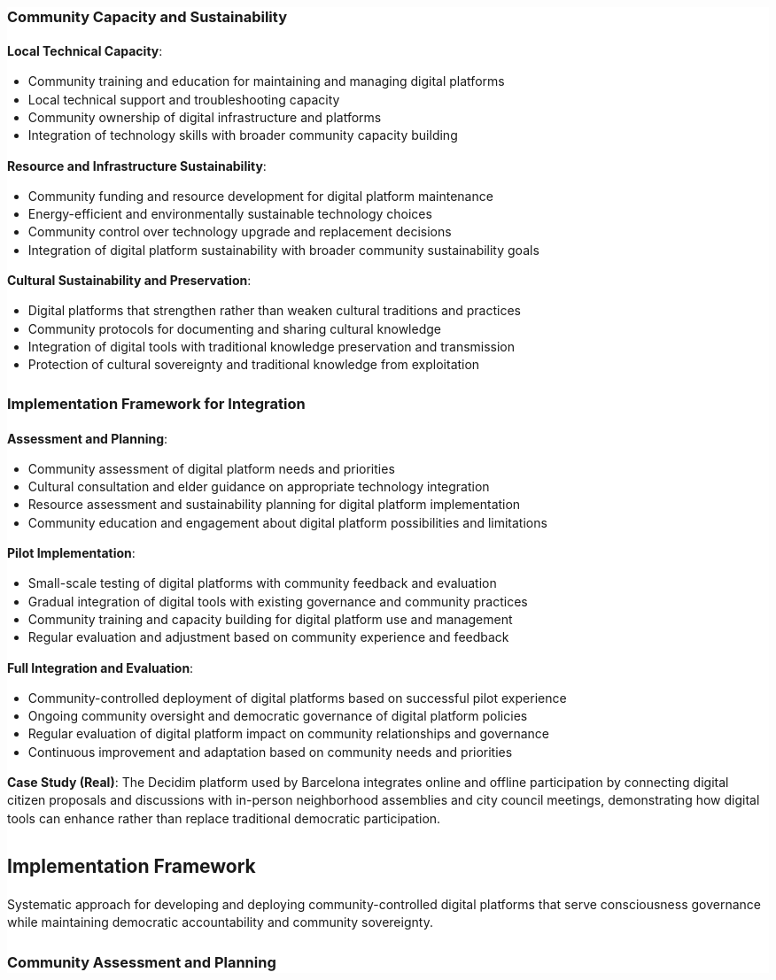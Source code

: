 ### Community Capacity and Sustainability

**Local Technical Capacity**:
- Community training and education for maintaining and managing digital platforms
- Local technical support and troubleshooting capacity
- Community ownership of digital infrastructure and platforms
- Integration of technology skills with broader community capacity building

**Resource and Infrastructure Sustainability**:
- Community funding and resource development for digital platform maintenance
- Energy-efficient and environmentally sustainable technology choices
- Community control over technology upgrade and replacement decisions
- Integration of digital platform sustainability with broader community sustainability goals

**Cultural Sustainability and Preservation**:
- Digital platforms that strengthen rather than weaken cultural traditions and practices
- Community protocols for documenting and sharing cultural knowledge
- Integration of digital tools with traditional knowledge preservation and transmission
- Protection of cultural sovereignty and traditional knowledge from exploitation

### Implementation Framework for Integration

**Assessment and Planning**:
- Community assessment of digital platform needs and priorities
- Cultural consultation and elder guidance on appropriate technology integration
- Resource assessment and sustainability planning for digital platform implementation
- Community education and engagement about digital platform possibilities and limitations

**Pilot Implementation**:
- Small-scale testing of digital platforms with community feedback and evaluation
- Gradual integration of digital tools with existing governance and community practices
- Community training and capacity building for digital platform use and management
- Regular evaluation and adjustment based on community experience and feedback

**Full Integration and Evaluation**:
- Community-controlled deployment of digital platforms based on successful pilot experience
- Ongoing community oversight and democratic governance of digital platform policies
- Regular evaluation of digital platform impact on community relationships and governance
- Continuous improvement and adaptation based on community needs and priorities

**Case Study (Real)**: The Decidim platform used by Barcelona integrates online and offline participation by connecting digital citizen proposals and discussions with in-person neighborhood assemblies and city council meetings, demonstrating how digital tools can enhance rather than replace traditional democratic participation.

## <a id="implementation-framework"></a>Implementation Framework

Systematic approach for developing and deploying community-controlled digital platforms that serve consciousness governance while maintaining democratic accountability and community sovereignty.

### Community Assessment and Planning
